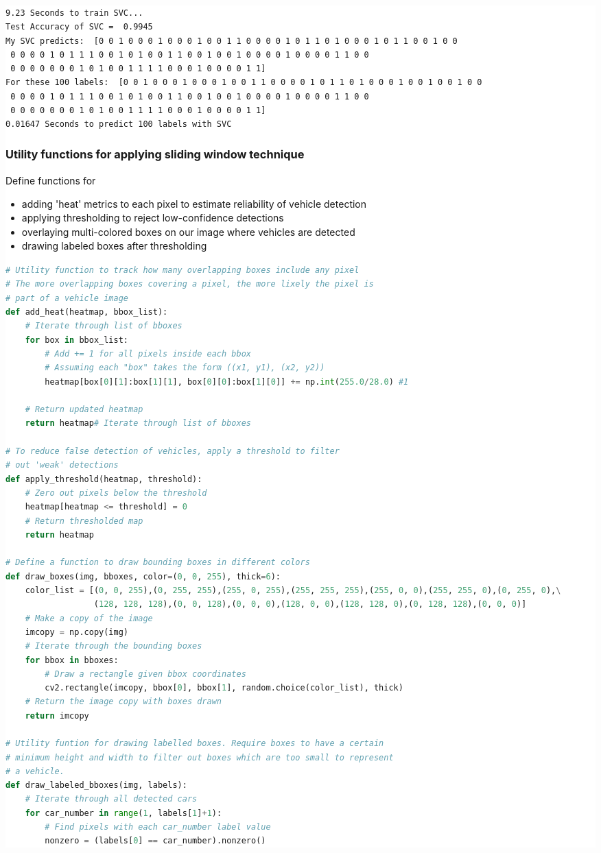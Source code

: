     9.23 Seconds to train SVC...
    Test Accuracy of SVC =  0.9945
    My SVC predicts:  [0 0 1 0 0 0 1 0 0 0 1 0 0 1 1 0 0 0 0 1 0 1 1 0 1 0 0 0 1 0 1 1 0 0 1 0 0
     0 0 0 0 1 0 1 1 1 0 0 1 0 1 0 0 1 1 0 0 1 0 0 1 0 0 0 0 1 0 0 0 0 1 1 0 0
     0 0 0 0 0 0 0 1 0 1 0 0 1 1 1 1 0 0 0 1 0 0 0 0 1 1]
    For these 100 labels:  [0 0 1 0 0 0 1 0 0 0 1 0 0 1 1 0 0 0 0 1 0 1 1 0 1 0 0 0 1 0 0 1 0 0 1 0 0
     0 0 0 0 1 0 1 1 1 0 0 1 0 1 0 0 1 1 0 0 1 0 0 1 0 0 0 0 1 0 0 0 0 1 1 0 0
     0 0 0 0 0 0 0 1 0 1 0 0 1 1 1 1 0 0 0 1 0 0 0 0 1 1]
    0.01647 Seconds to predict 100 labels with SVC
    

### Utility functions for applying sliding window technique

Define functions for 

* adding 'heat' metrics to each pixel to estimate reliability of vehicle detection
* applying thresholding to reject low-confidence detections
* overlaying multi-colored boxes on our image where vehicles are detected
* drawing labeled boxes after thresholding


```python
# Utility function to track how many overlapping boxes include any pixel
# The more overlapping boxes covering a pixel, the more lixely the pixel is
# part of a vehicle image
def add_heat(heatmap, bbox_list):
    # Iterate through list of bboxes
    for box in bbox_list:
        # Add += 1 for all pixels inside each bbox
        # Assuming each "box" takes the form ((x1, y1), (x2, y2))
        heatmap[box[0][1]:box[1][1], box[0][0]:box[1][0]] += np.int(255.0/28.0) #1

    # Return updated heatmap
    return heatmap# Iterate through list of bboxes

# To reduce false detection of vehicles, apply a threshold to filter
# out 'weak' detections
def apply_threshold(heatmap, threshold):
    # Zero out pixels below the threshold
    heatmap[heatmap <= threshold] = 0
    # Return thresholded map
    return heatmap

# Define a function to draw bounding boxes in different colors
def draw_boxes(img, bboxes, color=(0, 0, 255), thick=6):
    color_list = [(0, 0, 255),(0, 255, 255),(255, 0, 255),(255, 255, 255),(255, 0, 0),(255, 255, 0),(0, 255, 0),\
                  (128, 128, 128),(0, 0, 128),(0, 0, 0),(128, 0, 0),(128, 128, 0),(0, 128, 128),(0, 0, 0)]
    # Make a copy of the image
    imcopy = np.copy(img)
    # Iterate through the bounding boxes
    for bbox in bboxes:
        # Draw a rectangle given bbox coordinates
        cv2.rectangle(imcopy, bbox[0], bbox[1], random.choice(color_list), thick)
    # Return the image copy with boxes drawn
    return imcopy

# Utility funtion for drawing labelled boxes. Require boxes to have a certain
# minimum height and width to filter out boxes which are too small to represent
# a vehicle.
def draw_labeled_bboxes(img, labels):
    # Iterate through all detected cars
    for car_number in range(1, labels[1]+1):
        # Find pixels with each car_number label value
        nonzero = (labels[0] == car_number).nonzero()
```

[//]: # (Image References)
[image1]: ./examples/car_not_car.png
[image2]: ./examples/HOG_example.jpg
[image3]: ./examples/sliding_windows.jpg
[image4]: ./examples/sliding_window.jpg
[image5]: ./examples/bboxes_and_heat.png
[image6]: ./examples/labels_map.png
[image7]: ./examples/output_bboxes.png
[video1]: ./project_video.mp4